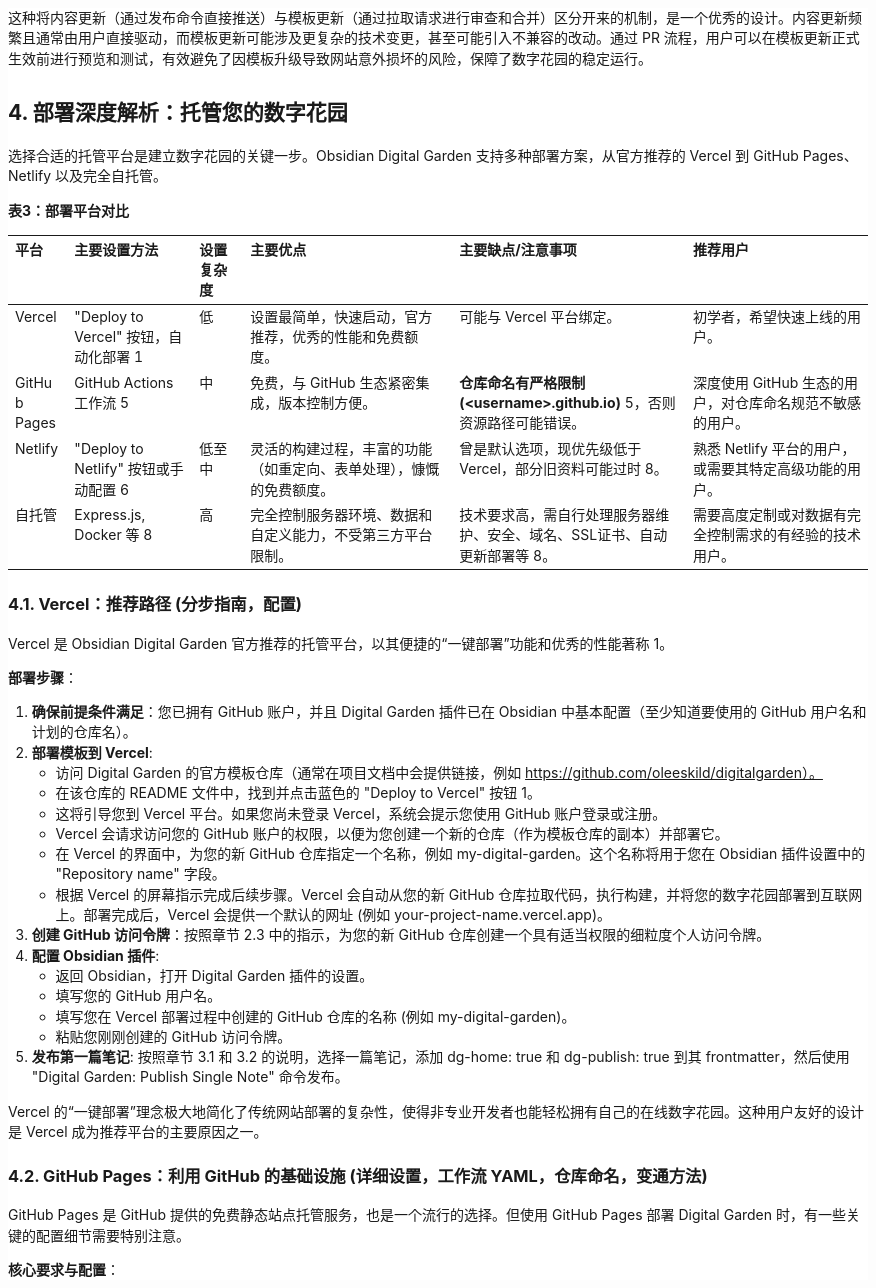 这种将内容更新（通过发布命令直接推送）与模板更新（通过拉取请求进行审查和合并）区分开来的机制，是一个优秀的设计。内容更新频繁且通常由用户直接驱动，而模板更新可能涉及更复杂的技术变更，甚至可能引入不兼容的改动。通过 PR 流程，用户可以在模板更新正式生效前进行预览和测试，有效避免了因模板升级导致网站意外损坏的风险，保障了数字花园的稳定运行。

## **4\. 部署深度解析：托管您的数字花园**

选择合适的托管平台是建立数字花园的关键一步。Obsidian Digital Garden 支持多种部署方案，从官方推荐的 Vercel 到 GitHub Pages、Netlify 以及完全自托管。

**表3：部署平台对比**

| 平台 | 主要设置方法 | 设置复杂度 | 主要优点 | 主要缺点/注意事项 | 推荐用户 |
| :---- | :---- | :---- | :---- | :---- | :---- |
| Vercel | "Deploy to Vercel" 按钮，自动化部署 1 | 低 | 设置最简单，快速启动，官方推荐，优秀的性能和免费额度。 | 可能与 Vercel 平台绑定。 | 初学者，希望快速上线的用户。 |
| GitHub Pages | GitHub Actions 工作流 5 | 中 | 免费，与 GitHub 生态紧密集成，版本控制方便。 | **仓库命名有严格限制 (\<username\>.github.io)** 5，否则资源路径可能错误。 | 深度使用 GitHub 生态的用户，对仓库命名规范不敏感的用户。 |
| Netlify | "Deploy to Netlify" 按钮或手动配置 6 | 低至中 | 灵活的构建过程，丰富的功能（如重定向、表单处理），慷慨的免费额度。 | 曾是默认选项，现优先级低于 Vercel，部分旧资料可能过时 8。 | 熟悉 Netlify 平台的用户，或需要其特定高级功能的用户。 |
| 自托管 | Express.js, Docker 等 8 | 高 | 完全控制服务器环境、数据和自定义能力，不受第三方平台限制。 | 技术要求高，需自行处理服务器维护、安全、域名、SSL证书、自动更新部署等 8。 | 需要高度定制或对数据有完全控制需求的有经验的技术用户。 |

### **4.1. Vercel：推荐路径 (分步指南，配置)**

Vercel 是 Obsidian Digital Garden 官方推荐的托管平台，以其便捷的“一键部署”功能和优秀的性能著称 1。

**部署步骤**：

1. **确保前提条件满足**：您已拥有 GitHub 账户，并且 Digital Garden 插件已在 Obsidian 中基本配置（至少知道要使用的 GitHub 用户名和计划的仓库名）。  
2. **部署模板到 Vercel**:  
   * 访问 Digital Garden 的官方模板仓库（通常在项目文档中会提供链接，例如 https://github.com/oleeskild/digitalgarden）。  
   * 在该仓库的 README 文件中，找到并点击蓝色的 "Deploy to Vercel" 按钮 1。  
   * 这将引导您到 Vercel 平台。如果您尚未登录 Vercel，系统会提示您使用 GitHub 账户登录或注册。  
   * Vercel 会请求访问您的 GitHub 账户的权限，以便为您创建一个新的仓库（作为模板仓库的副本）并部署它。  
   * 在 Vercel 的界面中，为您的新 GitHub 仓库指定一个名称，例如 my-digital-garden。这个名称将用于您在 Obsidian 插件设置中的 "Repository name" 字段。  
   * 根据 Vercel 的屏幕指示完成后续步骤。Vercel 会自动从您的新 GitHub 仓库拉取代码，执行构建，并将您的数字花园部署到互联网上。部署完成后，Vercel 会提供一个默认的网址 (例如 your-project-name.vercel.app)。  
3. **创建 GitHub 访问令牌**：按照章节 2.3 中的指示，为您的新 GitHub 仓库创建一个具有适当权限的细粒度个人访问令牌。  
4. **配置 Obsidian 插件**:  
   * 返回 Obsidian，打开 Digital Garden 插件的设置。  
   * 填写您的 GitHub 用户名。  
   * 填写您在 Vercel 部署过程中创建的 GitHub 仓库的名称 (例如 my-digital-garden)。  
   * 粘贴您刚刚创建的 GitHub 访问令牌。  
5. **发布第一篇笔记**: 按照章节 3.1 和 3.2 的说明，选择一篇笔记，添加 dg-home: true 和 dg-publish: true 到其 frontmatter，然后使用 "Digital Garden: Publish Single Note" 命令发布。

Vercel 的“一键部署”理念极大地简化了传统网站部署的复杂性，使得非专业开发者也能轻松拥有自己的在线数字花园。这种用户友好的设计是 Vercel 成为推荐平台的主要原因之一。

### **4.2. GitHub Pages：利用 GitHub 的基础设施 (详细设置，工作流 YAML，仓库命名，变通方法)**

GitHub Pages 是 GitHub 提供的免费静态站点托管服务，也是一个流行的选择。但使用 GitHub Pages 部署 Digital Garden 时，有一些关键的配置细节需要特别注意。

**核心要求与配置**：
